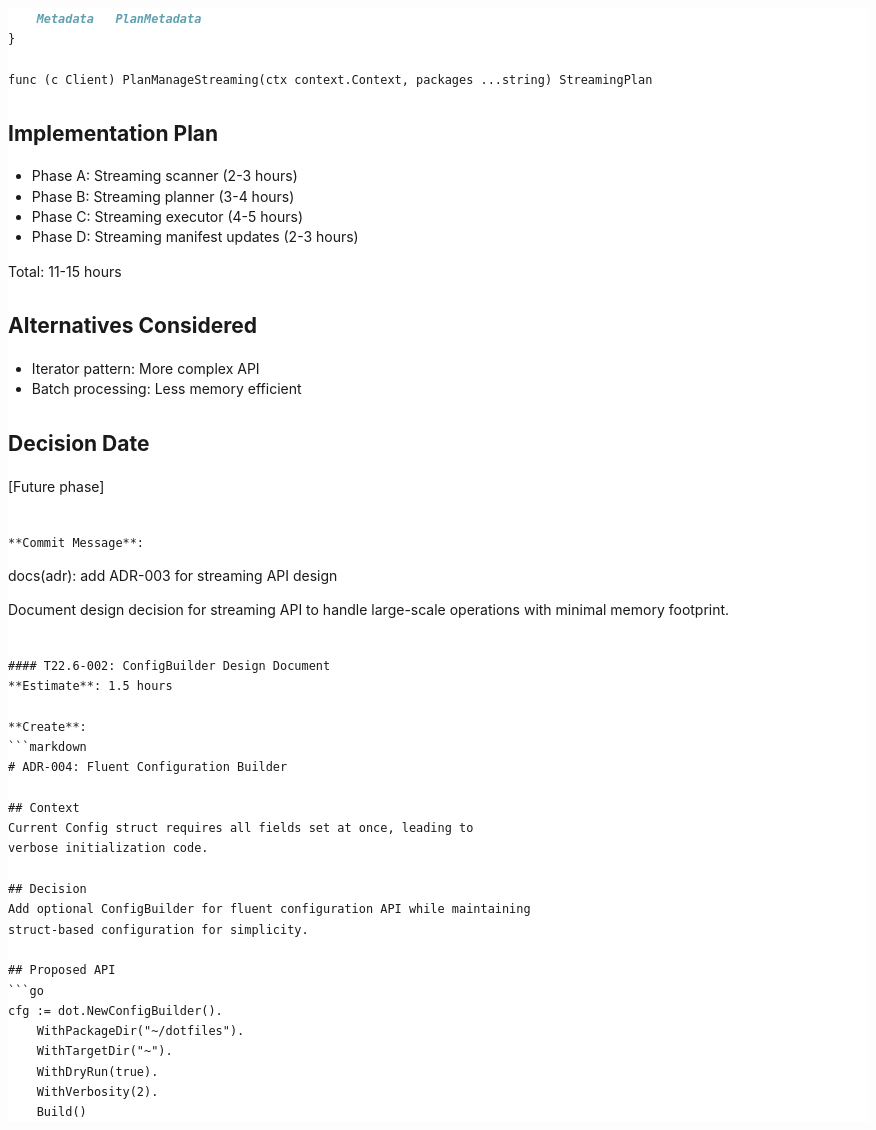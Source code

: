 ```markdown
    Metadata   PlanMetadata
}

func (c Client) PlanManageStreaming(ctx context.Context, packages ...string) StreamingPlan
```

## Implementation Plan
- Phase A: Streaming scanner (2-3 hours)
- Phase B: Streaming planner (3-4 hours)
- Phase C: Streaming executor (4-5 hours)
- Phase D: Streaming manifest updates (2-3 hours)

Total: 11-15 hours

## Alternatives Considered
- Iterator pattern: More complex API
- Batch processing: Less memory efficient

## Decision Date
[Future phase]
```

**Commit Message**:
```
docs(adr): add ADR-003 for streaming API design

Document design decision for streaming API to handle large-scale
operations with minimal memory footprint.
```

#### T22.6-002: ConfigBuilder Design Document
**Estimate**: 1.5 hours

**Create**:
```markdown
# ADR-004: Fluent Configuration Builder

## Context
Current Config struct requires all fields set at once, leading to
verbose initialization code.

## Decision
Add optional ConfigBuilder for fluent configuration API while maintaining
struct-based configuration for simplicity.

## Proposed API
```go
cfg := dot.NewConfigBuilder().
    WithPackageDir("~/dotfiles").
    WithTargetDir("~").
    WithDryRun(true).
    WithVerbosity(2).
    Build()
```
